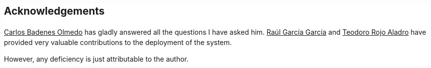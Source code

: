 ## Acknowledgements 

[Carlos Badenes Olmedo](https://github.com/cbadenes) has gladly answered all the questions I have asked him.
[Raúl García García](https://es.linkedin.com/in/perfilrgg) and [Teodoro Rojo Aladro](http://ww2.uspceu.es/aplpro/pg/verpg.aspx?cip=NDIxNjY4NTE=&tit=GST) have provided very valuable contributions to the deployment of the system.

However, any deficiency is just attributable to the author.
